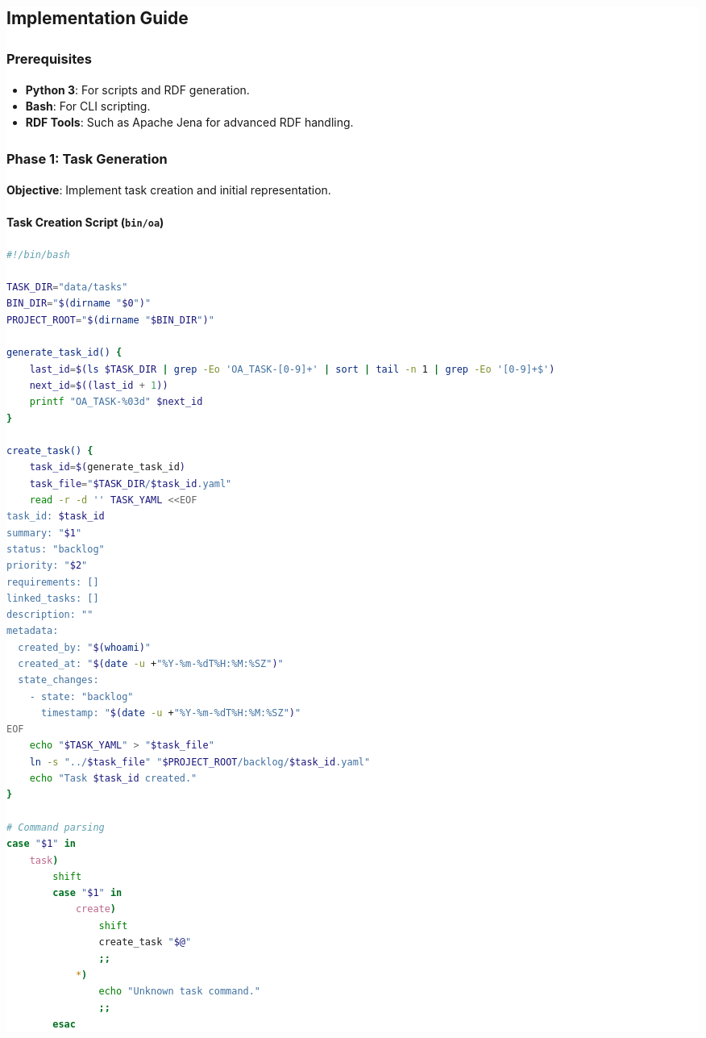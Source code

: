 
## Implementation Guide

### Prerequisites

- **Python 3**: For scripts and RDF generation.
- **Bash**: For CLI scripting.
- **RDF Tools**: Such as Apache Jena for advanced RDF handling.

### Phase 1: Task Generation

**Objective**: Implement task creation and initial representation.

#### Task Creation Script (`bin/oa`)

```bash
#!/bin/bash

TASK_DIR="data/tasks"
BIN_DIR="$(dirname "$0")"
PROJECT_ROOT="$(dirname "$BIN_DIR")"

generate_task_id() {
    last_id=$(ls $TASK_DIR | grep -Eo 'OA_TASK-[0-9]+' | sort | tail -n 1 | grep -Eo '[0-9]+$')
    next_id=$((last_id + 1))
    printf "OA_TASK-%03d" $next_id
}

create_task() {
    task_id=$(generate_task_id)
    task_file="$TASK_DIR/$task_id.yaml"
    read -r -d '' TASK_YAML <<EOF
task_id: $task_id
summary: "$1"
status: "backlog"
priority: "$2"
requirements: []
linked_tasks: []
description: ""
metadata:
  created_by: "$(whoami)"
  created_at: "$(date -u +"%Y-%m-%dT%H:%M:%SZ")"
  state_changes:
    - state: "backlog"
      timestamp: "$(date -u +"%Y-%m-%dT%H:%M:%SZ")"
EOF
    echo "$TASK_YAML" > "$task_file"
    ln -s "../$task_file" "$PROJECT_ROOT/backlog/$task_id.yaml"
    echo "Task $task_id created."
}

# Command parsing
case "$1" in
    task)
        shift
        case "$1" in
            create)
                shift
                create_task "$@"
                ;;
            *)
                echo "Unknown task command."
                ;;
        esac
```